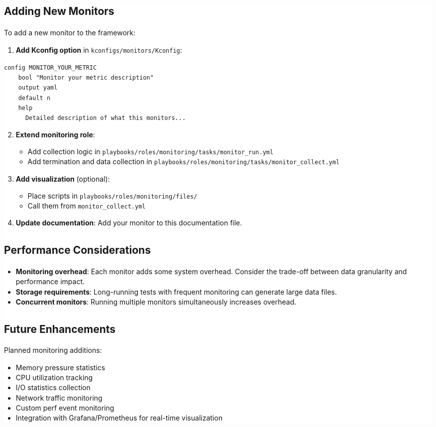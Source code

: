 ## Adding New Monitors

To add a new monitor to the framework:

1. **Add Kconfig option** in `kconfigs/monitors/Kconfig`:
```kconfig
config MONITOR_YOUR_METRIC
	bool "Monitor your metric description"
	output yaml
	default n
	help
	  Detailed description of what this monitors...
```

2. **Extend monitoring role**:
   - Add collection logic in `playbooks/roles/monitoring/tasks/monitor_run.yml`
   - Add termination and data collection in `playbooks/roles/monitoring/tasks/monitor_collect.yml`

3. **Add visualization** (optional):
   - Place scripts in `playbooks/roles/monitoring/files/`
   - Call them from `monitor_collect.yml`

4. **Update documentation**: Add your monitor to this documentation file.

## Performance Considerations

- **Monitoring overhead**: Each monitor adds some system overhead. Consider the trade-off between data granularity and performance impact.
- **Storage requirements**: Long-running tests with frequent monitoring can generate large data files.
- **Concurrent monitors**: Running multiple monitors simultaneously increases overhead.

## Future Enhancements

Planned monitoring additions:
- Memory pressure statistics
- CPU utilization tracking
- I/O statistics collection
- Network traffic monitoring
- Custom perf event monitoring
- Integration with Grafana/Prometheus for real-time visualization
